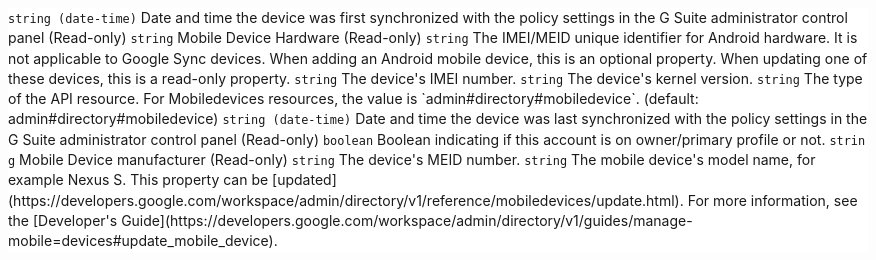 </tr>
<tr>
    <td><CopyableCode code="firstSync" /></td>
    <td><code>string (date-time)</code></td>
    <td>Date and time the device was first synchronized with the policy settings in the G Suite administrator control panel (Read-only)</td>
</tr>
<tr>
    <td><CopyableCode code="hardware" /></td>
    <td><code>string</code></td>
    <td>Mobile Device Hardware (Read-only)</td>
</tr>
<tr>
    <td><CopyableCode code="hardwareId" /></td>
    <td><code>string</code></td>
    <td>The IMEI/MEID unique identifier for Android hardware. It is not applicable to Google Sync devices. When adding an Android mobile device, this is an optional property. When updating one of these devices, this is a read-only property.</td>
</tr>
<tr>
    <td><CopyableCode code="imei" /></td>
    <td><code>string</code></td>
    <td>The device's IMEI number.</td>
</tr>
<tr>
    <td><CopyableCode code="kernelVersion" /></td>
    <td><code>string</code></td>
    <td>The device's kernel version.</td>
</tr>
<tr>
    <td><CopyableCode code="kind" /></td>
    <td><code>string</code></td>
    <td>The type of the API resource. For Mobiledevices resources, the value is `admin#directory#mobiledevice`. (default: admin#directory#mobiledevice)</td>
</tr>
<tr>
    <td><CopyableCode code="lastSync" /></td>
    <td><code>string (date-time)</code></td>
    <td>Date and time the device was last synchronized with the policy settings in the G Suite administrator control panel (Read-only)</td>
</tr>
<tr>
    <td><CopyableCode code="managedAccountIsOnOwnerProfile" /></td>
    <td><code>boolean</code></td>
    <td>Boolean indicating if this account is on owner/primary profile or not.</td>
</tr>
<tr>
    <td><CopyableCode code="manufacturer" /></td>
    <td><code>string</code></td>
    <td>Mobile Device manufacturer (Read-only)</td>
</tr>
<tr>
    <td><CopyableCode code="meid" /></td>
    <td><code>string</code></td>
    <td>The device's MEID number.</td>
</tr>
<tr>
    <td><CopyableCode code="model" /></td>
    <td><code>string</code></td>
    <td>The mobile device's model name, for example Nexus S. This property can be [updated](https://developers.google.com/workspace/admin/directory/v1/reference/mobiledevices/update.html). For more information, see the [Developer's Guide](https://developers.google.com/workspace/admin/directory/v1/guides/manage-mobile=devices#update_mobile_device).</td>
</tr>